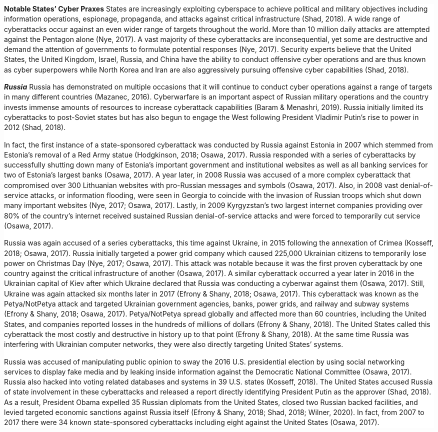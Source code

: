 **Notable States’ Cyber Praxes**
States are increasingly exploiting cyberspace to achieve political and military objectives including information operations, espionage, propaganda, and attacks against critical infrastructure (Shad, 2018). A wide range of cyberattacks occur against an even wider range of targets throughout the world. More than 10 million daily attacks are attempted against the Pentagon alone (Nye, 2017). A vast majority of these cyberattacks are inconsequential, yet some are destructive and demand the attention of governments to formulate potential responses (Nye, 2017). Security experts believe that the United States, the United Kingdom, Israel, Russia, and China have the ability to conduct offensive cyber operations and are thus known as cyber superpowers while North Korea and Iran are also aggressively pursuing offensive cyber capabilities (Shad, 2018).

***Russia***
Russia has demonstrated on multiple occasions that it will continue to conduct cyber operations against a range of targets in many different countries (Mazanec, 2016). Cyberwarfare is an important aspect of Russian military operations and the country invests immense amounts of resources to increase cyberattack capabilities (Baram & Menashri, 2019). Russia initially limited its cyberattacks to post-Soviet states but has also begun to engage the West following President Vladimir Putin’s rise to power in 2012 (Shad, 2018).

In fact, the first instance of a state-sponsored cyberattack was conducted by Russia against Estonia in 2007 which stemmed from Estonia’s removal of a Red Army statue (Hodgkinson, 2018; Osawa, 2017). Russia responded with a series of cyberattacks by successfully shutting down many of Estonia’s important government and institutional websites as well as all banking services for two of Estonia’s largest banks (Osawa, 2017). A year later, in 2008 Russia was accused of a more complex cyberattack that compromised over 300 Lithuanian websites with pro-Russian messages and symbols (Osawa, 2017). Also, in 2008 vast denial-of-service attacks, or information flooding, were seen in Georgia to coincide with the invasion of Russian troops which shut down many important websites (Nye, 2017; Osawa, 2017). Lastly, in 2009 Kyrgyzstan’s two largest internet companies providing over 80% of the country’s internet received sustained Russian denial-of-service attacks and were forced to temporarily cut service (Osawa, 2017).

Russia was again accused of a series cyberattacks, this time against Ukraine, in 2015 following the annexation of Crimea (Kosseff, 2018; Osawa, 2017). Russia initially targeted a power grid company which caused 225,000 Ukrainian citizens to temporarily lose power on Christmas Day (Nye, 2017; Osawa, 2017). This attack was notable because it was the first proven cyberattack by one country against the critical infrastructure of another (Osawa, 2017). A similar cyberattack occurred a year later in 2016 in the Ukrainian capital of Kiev after which Ukraine declared that Russia was conducting a cyberwar against them (Osawa, 2017). Still, Ukraine was again attacked six months later in 2017 (Efrony & Shany, 2018; Osawa, 2017). This cyberattack was known as the Petya/NotPetya attack and targeted Ukrainian government agencies, banks, power grids, and railway and subway systems (Efrony & Shany, 2018; Osawa, 2017). Petya/NotPetya spread globally and affected more than 60 countries, including the United States, and companies reported losses in the hundreds of millions of dollars (Efrony & Shany, 2018). The United States called this cyberattack the most costly and destructive in history up to that point (Efrony & Shany, 2018). At the same time Russia was interfering with Ukrainian computer networks, they were also directly targeting United States’ systems.

Russia was accused of manipulating public opinion to sway the 2016 U.S. presidential election by using social networking services to display fake media and by leaking inside information against the Democratic National Committee (Osawa, 2017). Russia also hacked into voting related databases and systems in 39 U.S. states (Kosseff, 2018). The United States accused Russia of state involvement in these cyberattacks and released a report directly identifying President Putin as the approver (Shad, 2018). As a result, President Obama expelled 35 Russian diplomats from the United States, closed two Russian backed facilities, and levied targeted economic sanctions against Russia itself (Efrony & Shany, 2018; Shad, 2018; Wilner, 2020). In fact, from 2007 to 2017 there were 34 known state-sponsored cyberattacks including eight against the United States (Osawa, 2017).
